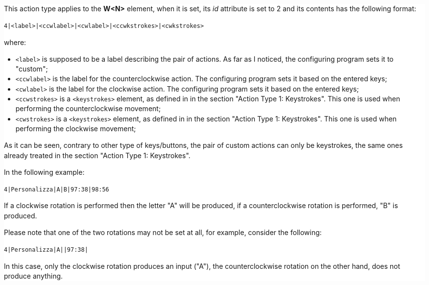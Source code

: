 This action type applies to the __W\<N\>__ element, when it is set, its _id_ attribute is set to 2 and its contents has the following format:

```
4|<label>|<ccwlabel>|<cwlabel>|<ccwkstrokes>|<cwkstrokes>
```

where:

- `<label>` is supposed to be a label describing the pair of actions. As far as I noticed, the configuring program sets it to "custom";
- `<ccwlabel>` is the label for the counterclockwise action. The configuring program sets it based on the entered keys;
- `<cwlabel>` is the label for the clockwise action. The configuring program sets it based on the entered keys;
- `<ccwstrokes>` is a `<keystrokes>` element, as defined in in the section "Action Type 1: Keystrokes". This one is used when performing the counterclockwise movement;
- `<cwstrokes>` is a `<keystrokes>` element, as defined in in the section "Action Type 1: Keystrokes". This one is used when performing the clockwise movement;


As it can be seen, contrary to other type of keys/buttons, the pair of custom actions can only be keystrokes, the same ones already treated in the section "Action Type 1: Keystrokes".

In the following example:

```
4|Personalizza|A|B|97:38|98:56
```

If a clockwise rotation is performed then the letter "A" will be produced, if a counterclockwise rotation is performed, "B" is produced.

Please note that one of the two rotations may not be set at all, for example, consider the following:

```
4|Personalizza|A||97:38|
```

In this case, only the clockwise rotation produces an input ("A"), the counterclockwise rotation on the other hand, does not produce anything.